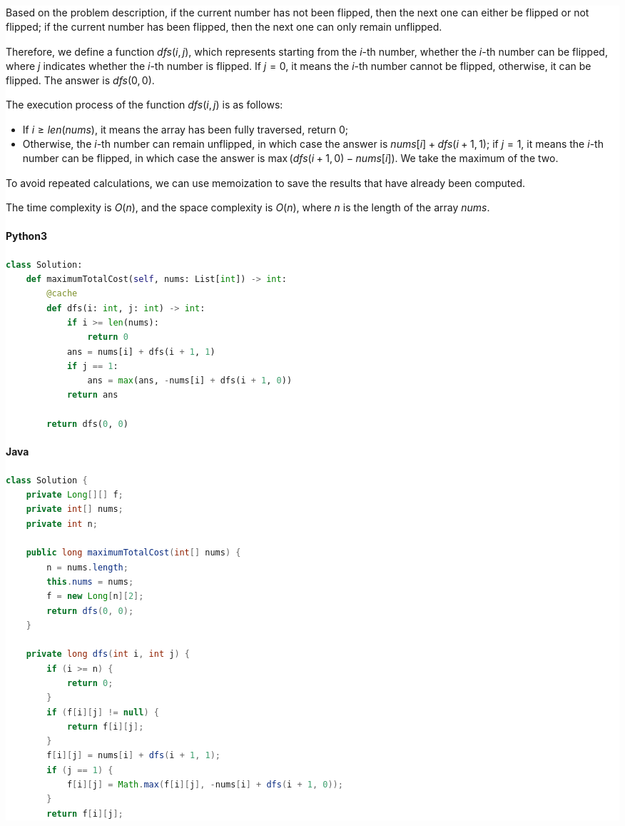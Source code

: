 Based on the problem description, if the current number has not been flipped, then the next one can either be flipped or not flipped; if the current number has been flipped, then the next one can only remain unflipped.

Therefore, we define a function $\textit{dfs}(i, j)$, which represents starting from the $i$-th number, whether the $i$-th number can be flipped, where $j$ indicates whether the $i$-th number is flipped. If $j = 0$, it means the $i$-th number cannot be flipped, otherwise, it can be flipped. The answer is $\textit{dfs}(0, 0)$.

The execution process of the function $dfs(i, j)$ is as follows:

-   If $i \geq \textit{len}(nums)$, it means the array has been fully traversed, return $0$;
-   Otherwise, the $i$-th number can remain unflipped, in which case the answer is $nums[i] + \textit{dfs}(i + 1, 1)$; if $j = 1$, it means the $i$-th number can be flipped, in which case the answer is $\max(\textit{dfs}(i + 1, 0) - nums[i])$. We take the maximum of the two.

To avoid repeated calculations, we can use memoization to save the results that have already been computed.

The time complexity is $O(n)$, and the space complexity is $O(n)$, where $n$ is the length of the array $nums$.



#### Python3

```python
class Solution:
    def maximumTotalCost(self, nums: List[int]) -> int:
        @cache
        def dfs(i: int, j: int) -> int:
            if i >= len(nums):
                return 0
            ans = nums[i] + dfs(i + 1, 1)
            if j == 1:
                ans = max(ans, -nums[i] + dfs(i + 1, 0))
            return ans

        return dfs(0, 0)
```

#### Java

```java
class Solution {
    private Long[][] f;
    private int[] nums;
    private int n;

    public long maximumTotalCost(int[] nums) {
        n = nums.length;
        this.nums = nums;
        f = new Long[n][2];
        return dfs(0, 0);
    }

    private long dfs(int i, int j) {
        if (i >= n) {
            return 0;
        }
        if (f[i][j] != null) {
            return f[i][j];
        }
        f[i][j] = nums[i] + dfs(i + 1, 1);
        if (j == 1) {
            f[i][j] = Math.max(f[i][j], -nums[i] + dfs(i + 1, 0));
        }
        return f[i][j];
```